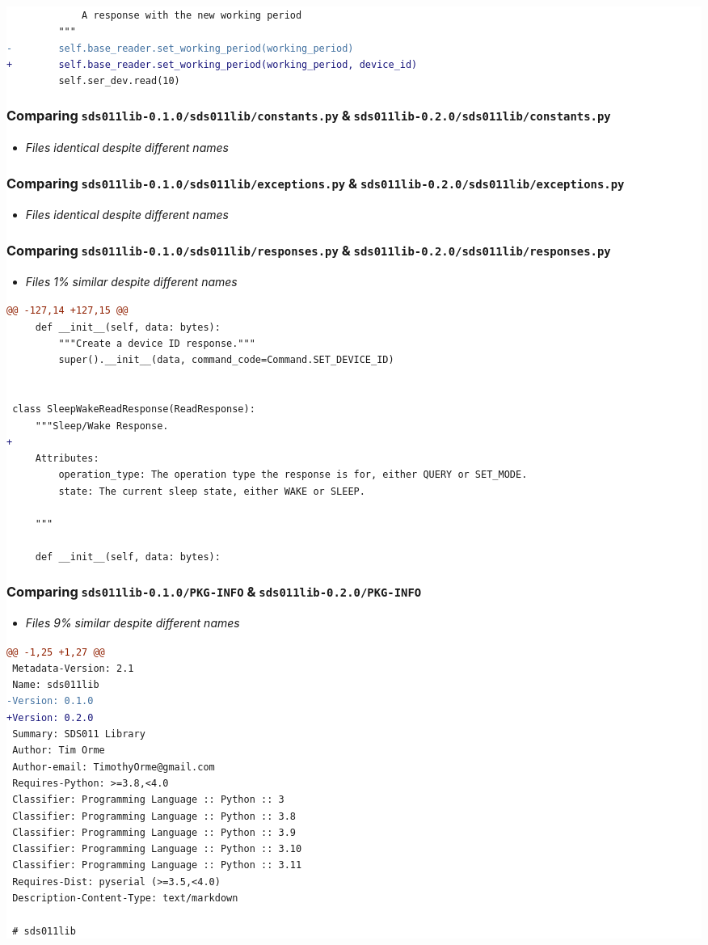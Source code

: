 ```diff
             A response with the new working period
         """
-        self.base_reader.set_working_period(working_period)
+        self.base_reader.set_working_period(working_period, device_id)
         self.ser_dev.read(10)
```

### Comparing `sds011lib-0.1.0/sds011lib/constants.py` & `sds011lib-0.2.0/sds011lib/constants.py`

 * *Files identical despite different names*

### Comparing `sds011lib-0.1.0/sds011lib/exceptions.py` & `sds011lib-0.2.0/sds011lib/exceptions.py`

 * *Files identical despite different names*

### Comparing `sds011lib-0.1.0/sds011lib/responses.py` & `sds011lib-0.2.0/sds011lib/responses.py`

 * *Files 1% similar despite different names*

```diff
@@ -127,14 +127,15 @@
     def __init__(self, data: bytes):
         """Create a device ID response."""
         super().__init__(data, command_code=Command.SET_DEVICE_ID)
 
 
 class SleepWakeReadResponse(ReadResponse):
     """Sleep/Wake Response.
+
     Attributes:
         operation_type: The operation type the response is for, either QUERY or SET_MODE.
         state: The current sleep state, either WAKE or SLEEP.
 
     """
 
     def __init__(self, data: bytes):
```

### Comparing `sds011lib-0.1.0/PKG-INFO` & `sds011lib-0.2.0/PKG-INFO`

 * *Files 9% similar despite different names*

```diff
@@ -1,25 +1,27 @@
 Metadata-Version: 2.1
 Name: sds011lib
-Version: 0.1.0
+Version: 0.2.0
 Summary: SDS011 Library
 Author: Tim Orme
 Author-email: TimothyOrme@gmail.com
 Requires-Python: >=3.8,<4.0
 Classifier: Programming Language :: Python :: 3
 Classifier: Programming Language :: Python :: 3.8
 Classifier: Programming Language :: Python :: 3.9
 Classifier: Programming Language :: Python :: 3.10
 Classifier: Programming Language :: Python :: 3.11
 Requires-Dist: pyserial (>=3.5,<4.0)
 Description-Content-Type: text/markdown
 
 # sds011lib
```